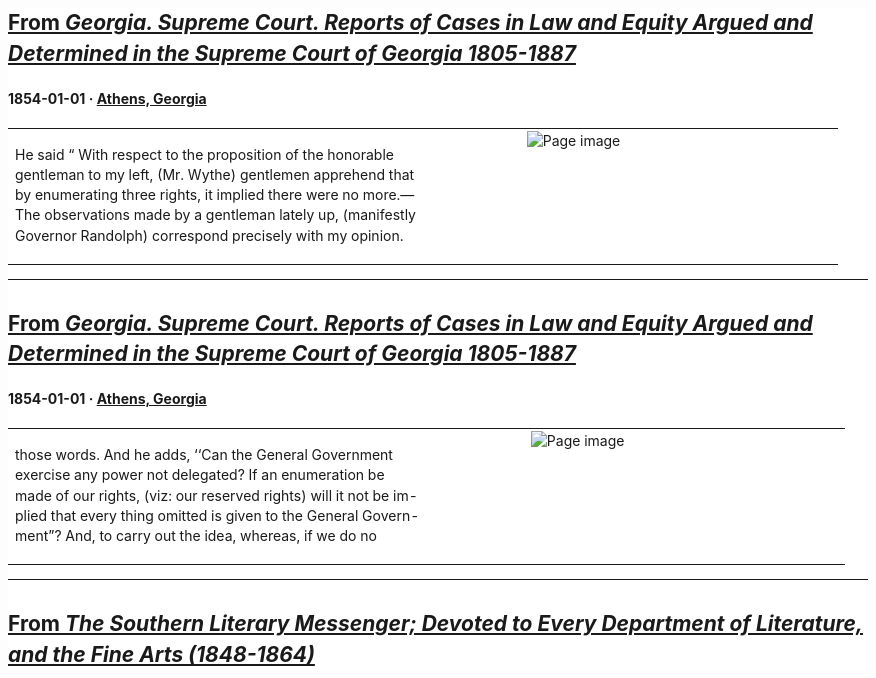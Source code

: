 
## [From _Georgia. Supreme Court. Reports of Cases in Law and Equity Argued and Determined in the Supreme Court of Georgia 1805-1887_](https://archive.org/details/sim_georgia-supreme-court-reports-of-cases-in-law_1854-01_14/page/n97/mode/1up?view=theater)

#### 1854-01-01 &middot; [Athens, Georgia](http://dbpedia.org/resource/Athens%2C_Georgia)

<table style="width: 100%;"><tr><td style="width: 50%">

  
He said “ With respect to the proposition of the honorable  
gentleman to my left, (Mr. Wythe) gentlemen apprehend that  
by enumerating three rights, it implied there were no more.—  
The observations made by a gentleman lately up, (manifestly  
Governor Randolph) correspond precisely with my opinion.
</td><td style="width: 50%; max-height: 75%; margin: auto; display: block;">
<img alt="Page image" src="https://iiif.archive.org/image/iiif/2/sim_georgia-supreme-court-reports-of-cases-in-law_1854-01_14%2Fsim_georgia-supreme-court-reports-of-cases-in-law_1854-01_14_jp2.zip%2Fsim_georgia-supreme-court-reports-of-cases-in-law_1854-01_14_jp2%2Fsim_georgia-supreme-court-reports-of-cases-in-law_1854-01_14_0097.jp2/pct:26.637931034482758,18.925233644859812,62.93103448275862,9.008307372793354/600,/0/default.jpg"/>
</td>
</tr></table>

---

## [From _Georgia. Supreme Court. Reports of Cases in Law and Equity Argued and Determined in the Supreme Court of Georgia 1805-1887_](https://archive.org/details/sim_georgia-supreme-court-reports-of-cases-in-law_1854-01_14/page/n97/mode/1up?view=theater)

#### 1854-01-01 &middot; [Athens, Georgia](http://dbpedia.org/resource/Athens%2C_Georgia)

<table style="width: 100%;"><tr><td style="width: 50%">

  
those words. And he adds, ‘‘Can the General Government  
exercise any power not delegated? If an enumeration be  
made of our rights, (viz: our reserved rights) will it not be im-  
plied that every thing omitted is given to the General Govern-  
ment”? And, to carry out the idea, whereas, if we do no
</td><td style="width: 50%; max-height: 75%; margin: auto; display: block;">
<img alt="Page image" src="https://iiif.archive.org/image/iiif/2/sim_georgia-supreme-court-reports-of-cases-in-law_1854-01_14%2Fsim_georgia-supreme-court-reports-of-cases-in-law_1854-01_14_jp2.zip%2Fsim_georgia-supreme-court-reports-of-cases-in-law_1854-01_14_jp2%2Fsim_georgia-supreme-court-reports-of-cases-in-law_1854-01_14_0097.jp2/pct:26.25,30.088265835929388,63.189655172413794,8.982346832814123/600,/0/default.jpg"/>
</td>
</tr></table>

---

## [From _The Southern Literary Messenger; Devoted to Every Department of Literature, and the Fine Arts (1848-1864)_](https://archive.org/details/sim_southern-literary-messenger_1854-03_20_3/page/n54/mode/1up?view=theater)
